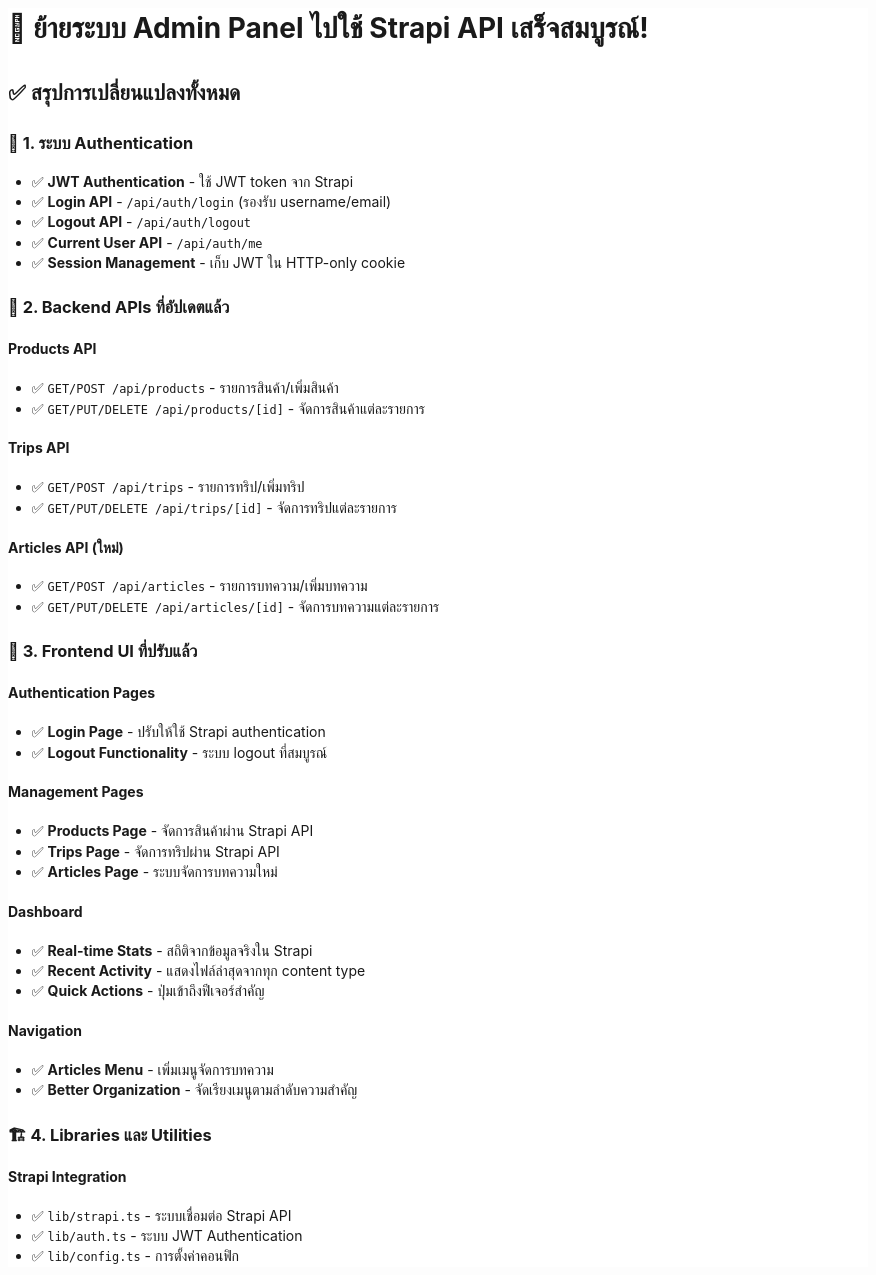 # 🎉 **ย้ายระบบ Admin Panel ไปใช้ Strapi API เสร็จสมบูรณ์!**

## ✅ **สรุปการเปลี่ยนแปลงทั้งหมด**

### 🔐 **1. ระบบ Authentication**
- ✅ **JWT Authentication** - ใช้ JWT token จาก Strapi
- ✅ **Login API** - `/api/auth/login` (รองรับ username/email)
- ✅ **Logout API** - `/api/auth/logout`
- ✅ **Current User API** - `/api/auth/me`
- ✅ **Session Management** - เก็บ JWT ใน HTTP-only cookie

### 📡 **2. Backend APIs ที่อัปเดตแล้ว**

#### **Products API**
- ✅ `GET/POST /api/products` - รายการสินค้า/เพิ่มสินค้า
- ✅ `GET/PUT/DELETE /api/products/[id]` - จัดการสินค้าแต่ละรายการ

#### **Trips API**
- ✅ `GET/POST /api/trips` - รายการทริป/เพิ่มทริป
- ✅ `GET/PUT/DELETE /api/trips/[id]` - จัดการทริปแต่ละรายการ

#### **Articles API (ใหม่)**
- ✅ `GET/POST /api/articles` - รายการบทความ/เพิ่มบทความ
- ✅ `GET/PUT/DELETE /api/articles/[id]` - จัดการบทความแต่ละรายการ

### 🎨 **3. Frontend UI ที่ปรับแล้ว**

#### **Authentication Pages**
- ✅ **Login Page** - ปรับให้ใช้ Strapi authentication
- ✅ **Logout Functionality** - ระบบ logout ที่สมบูรณ์

#### **Management Pages**
- ✅ **Products Page** - จัดการสินค้าผ่าน Strapi API
- ✅ **Trips Page** - จัดการทริปผ่าน Strapi API
- ✅ **Articles Page** - ระบบจัดการบทความใหม่

#### **Dashboard**
- ✅ **Real-time Stats** - สถิติจากข้อมูลจริงใน Strapi
- ✅ **Recent Activity** - แสดงไฟล์ล่าสุดจากทุก content type
- ✅ **Quick Actions** - ปุ่มเข้าถึงฟีเจอร์สำคัญ

#### **Navigation**
- ✅ **Articles Menu** - เพิ่มเมนูจัดการบทความ
- ✅ **Better Organization** - จัดเรียงเมนูตามลำดับความสำคัญ

### 🏗️ **4. Libraries และ Utilities**

#### **Strapi Integration**
- ✅ `lib/strapi.ts` - ระบบเชื่อมต่อ Strapi API
- ✅ `lib/auth.ts` - ระบบ JWT Authentication
- ✅ `lib/config.ts` - การตั้งค่าคอนฟิก
